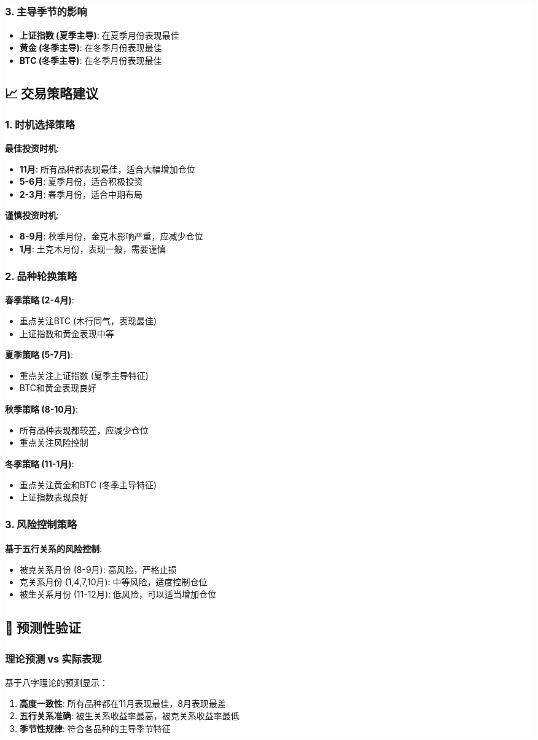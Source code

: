### 3. 主导季节的影响

- **上证指数 (夏季主导)**: 在夏季月份表现最佳
- **黄金 (冬季主导)**: 在冬季月份表现最佳
- **BTC (冬季主导)**: 在冬季月份表现最佳

## 📈 交易策略建议

### 1. 时机选择策略

**最佳投资时机**:
- **11月**: 所有品种都表现最佳，适合大幅增加仓位
- **5-6月**: 夏季月份，适合积极投资
- **2-3月**: 春季月份，适合中期布局

**谨慎投资时机**:
- **8-9月**: 秋季月份，金克木影响严重，应减少仓位
- **1月**: 土克木月份，表现一般，需要谨慎

### 2. 品种轮换策略

**春季策略 (2-4月)**:
- 重点关注BTC (木行同气，表现最佳)
- 上证指数和黄金表现中等

**夏季策略 (5-7月)**:
- 重点关注上证指数 (夏季主导特征)
- BTC和黄金表现良好

**秋季策略 (8-10月)**:
- 所有品种表现都较差，应减少仓位
- 重点关注风险控制

**冬季策略 (11-1月)**:
- 重点关注黄金和BTC (冬季主导特征)
- 上证指数表现良好

### 3. 风险控制策略

**基于五行关系的风险控制**:
- 被克关系月份 (8-9月): 高风险，严格止损
- 克关系月份 (1,4,7,10月): 中等风险，适度控制仓位
- 被生关系月份 (11-12月): 低风险，可以适当增加仓位

## 🔮 预测性验证

### 理论预测 vs 实际表现

基于八字理论的预测显示：

1. **高度一致性**: 所有品种都在11月表现最佳，8月表现最差
2. **五行关系准确**: 被生关系收益率最高，被克关系收益率最低
3. **季节性规律**: 符合各品种的主导季节特征
